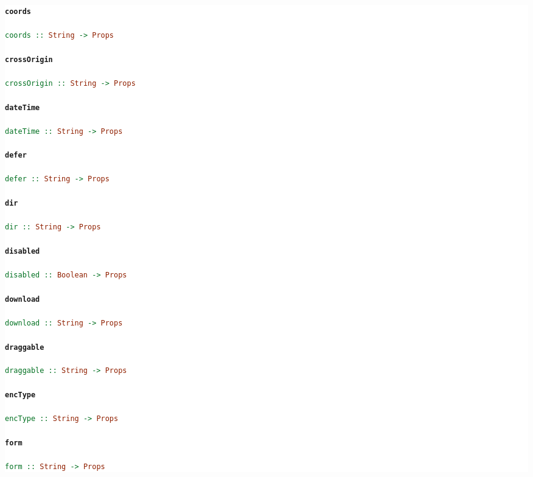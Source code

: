 #### `coords`

``` purescript
coords :: String -> Props
```

#### `crossOrigin`

``` purescript
crossOrigin :: String -> Props
```

#### `dateTime`

``` purescript
dateTime :: String -> Props
```

#### `defer`

``` purescript
defer :: String -> Props
```

#### `dir`

``` purescript
dir :: String -> Props
```

#### `disabled`

``` purescript
disabled :: Boolean -> Props
```

#### `download`

``` purescript
download :: String -> Props
```

#### `draggable`

``` purescript
draggable :: String -> Props
```

#### `encType`

``` purescript
encType :: String -> Props
```

#### `form`

``` purescript
form :: String -> Props
```
